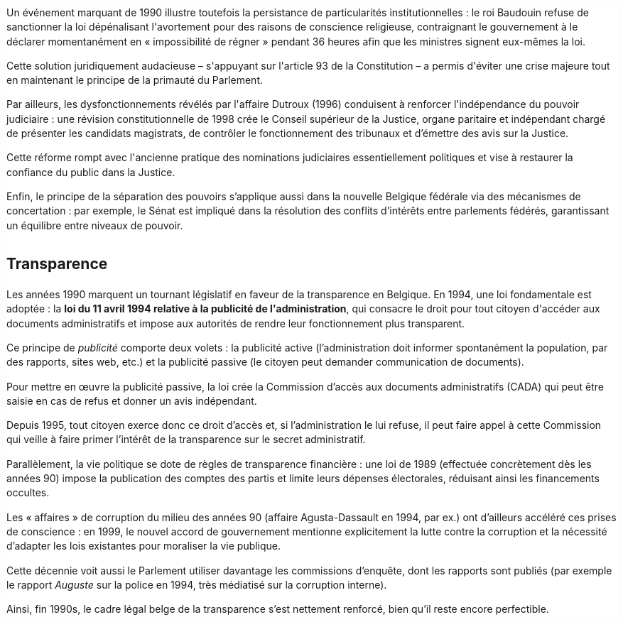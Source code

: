 Un événement marquant de 1990 illustre toutefois la persistance de particularités institutionnelles : le roi Baudouin refuse de sanctionner la loi dépénalisant l'avortement pour des raisons de conscience religieuse, contraignant le gouvernement à le déclarer momentanément en « impossibilité de régner » pendant 36 heures afin que les ministres signent eux-mêmes la loi.

Cette solution juridiquement audacieuse – s'appuyant sur l'article 93 de la Constitution – a permis d'éviter une crise majeure tout en maintenant le principe de la primauté du Parlement.

Par ailleurs, les dysfonctionnements révélés par l'affaire Dutroux (1996) conduisent à renforcer l'indépendance du pouvoir judiciaire : une révision constitutionnelle de 1998 crée le Conseil supérieur de la Justice, organe paritaire et indépendant chargé de présenter les candidats magistrats, de contrôler le fonctionnement des tribunaux et d’émettre des avis sur la Justice.

Cette réforme rompt avec l'ancienne pratique des nominations judiciaires essentiellement politiques et vise à restaurer la confiance du public dans la Justice.

Enfin, le principe de la séparation des pouvoirs s’applique aussi dans la nouvelle Belgique fédérale via des mécanismes de concertation : par exemple, le Sénat est impliqué dans la résolution des conflits d’intérêts entre parlements fédérés, garantissant un équilibre entre niveaux de pouvoir.

## Transparence

Les années 1990 marquent un tournant législatif en faveur de la transparence en Belgique. En 1994, une loi fondamentale est adoptée : la **loi du 11 avril 1994 relative à la publicité de l'administration**, qui consacre le droit pour tout citoyen d'accéder aux documents administratifs et impose aux autorités de rendre leur fonctionnement plus transparent.

Ce principe de _publicité_ comporte deux volets : la publicité active (l’administration doit informer spontanément la population, par des rapports, sites web, etc.) et la publicité passive (le citoyen peut demander communication de documents). 

Pour mettre en œuvre la publicité passive, la loi crée la Commission d’accès aux documents administratifs (CADA) qui peut être saisie en cas de refus et donner un avis indépendant.

Depuis 1995, tout citoyen exerce donc ce droit d’accès et, si l’administration le lui refuse, il peut faire appel à cette Commission qui veille à faire primer l’intérêt de la transparence sur le secret administratif. 

Parallèlement, la vie politique se dote de règles de transparence financière : une loi de 1989 (effectuée concrètement dès les années 90) impose la publication des comptes des partis et limite leurs dépenses électorales, réduisant ainsi les financements occultes.

Les « affaires » de corruption du milieu des années 90 (affaire Agusta-Dassault en 1994, par ex.) ont d’ailleurs accéléré ces prises de conscience : en 1999, le nouvel accord de gouvernement mentionne explicitement la lutte contre la corruption et la nécessité d’adapter les lois existantes pour moraliser la vie publique.

Cette décennie voit aussi le Parlement utiliser davantage les commissions d’enquête, dont les rapports sont publiés (par exemple le rapport _Auguste_ sur la police en 1994, très médiatisé sur la corruption interne).

Ainsi, fin 1990s, le cadre légal belge de la transparence s’est nettement renforcé, bien qu’il reste encore perfectible.
